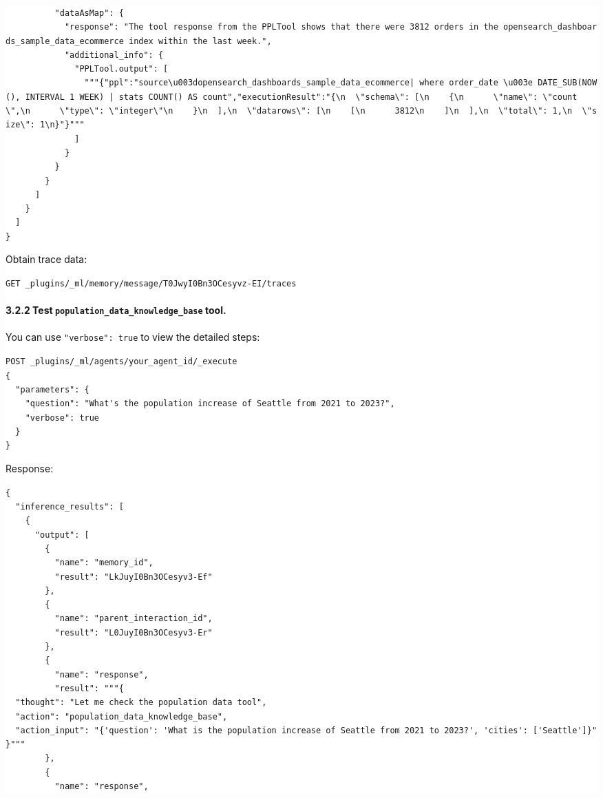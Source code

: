 ```
          "dataAsMap": {
            "response": "The tool response from the PPLTool shows that there were 3812 orders in the opensearch_dashboards_sample_data_ecommerce index within the last week.",
            "additional_info": {
              "PPLTool.output": [
                """{"ppl":"source\u003dopensearch_dashboards_sample_data_ecommerce| where order_date \u003e DATE_SUB(NOW(), INTERVAL 1 WEEK) | stats COUNT() AS count","executionResult":"{\n  \"schema\": [\n    {\n      \"name\": \"count\",\n      \"type\": \"integer\"\n    }\n  ],\n  \"datarows\": [\n    [\n      3812\n    ]\n  ],\n  \"total\": 1,\n  \"size\": 1\n}"}"""
              ]
            }
          }
        }
      ]
    }
  ]
}
```

Obtain trace data:
```
GET _plugins/_ml/memory/message/T0JwyI0Bn3OCesyvz-EI/traces
```

#### 3.2.2 Test `population_data_knowledge_base` tool.

You can use `"verbose": true` to view the detailed steps:
```
POST _plugins/_ml/agents/your_agent_id/_execute
{
  "parameters": {
    "question": "What's the population increase of Seattle from 2021 to 2023?",
    "verbose": true
  }
}
```
Response:
```
{
  "inference_results": [
    {
      "output": [
        {
          "name": "memory_id",
          "result": "LkJuyI0Bn3OCesyv3-Ef"
        },
        {
          "name": "parent_interaction_id",
          "result": "L0JuyI0Bn3OCesyv3-Er"
        },
        {
          "name": "response",
          "result": """{
  "thought": "Let me check the population data tool",
  "action": "population_data_knowledge_base",
  "action_input": "{'question': 'What is the population increase of Seattle from 2021 to 2023?', 'cities': ['Seattle']}"
}"""
        },
        {
          "name": "response",
```